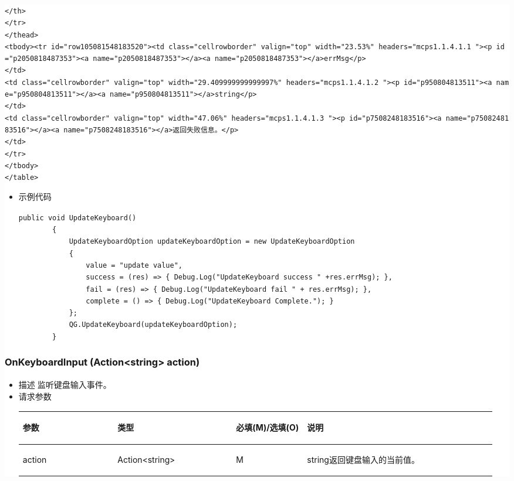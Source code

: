     </th>
    </tr>
    </thead>
    <tbody><tr id="row105081548183520"><td class="cellrowborder" valign="top" width="23.53%" headers="mcps1.1.4.1.1 "><p id="p2050818487353"><a name="p2050818487353"></a><a name="p2050818487353"></a>errMsg</p>
    </td>
    <td class="cellrowborder" valign="top" width="29.409999999999997%" headers="mcps1.1.4.1.2 "><p id="p950804813511"><a name="p950804813511"></a><a name="p950804813511"></a>string</p>
    </td>
    <td class="cellrowborder" valign="top" width="47.06%" headers="mcps1.1.4.1.3 "><p id="p7508248183516"><a name="p7508248183516"></a><a name="p7508248183516"></a>返回失败信息。</p>
    </td>
    </tr>
    </tbody>
    </table>
-   示例代码
    ```
    public void UpdateKeyboard()
            {
                UpdateKeyboardOption updateKeyboardOption = new UpdateKeyboardOption
                {
                    value = "update value",
                    success = (res) => { Debug.Log("UpdateKeyboard success " +res.errMsg); },
                    fail = (res) => { Debug.Log("UpdateKeyboard fail " + res.errMsg); },
                    complete = () => { Debug.Log("UpdateKeyboard Complete."); }
                };
                QG.UpdateKeyboard(updateKeyboardOption);
            }
    ```
### OnKeyboardInput \(Action<string\> action\)<a name="section1619790712"></a>
-   描述
    监听键盘输入事件。
-   请求参数
    <a name="table167051157139"></a>
    <table><thead align="left"><tr id="row970517571635"><th class="cellrowborder" valign="top" width="20%" id="mcps1.1.5.1.1"><p id="p1370613571738"><a name="p1370613571738"></a><a name="p1370613571738"></a>参数</p>
    </th>
    <th class="cellrowborder" valign="top" width="25%" id="mcps1.1.5.1.2"><p id="p167066571033"><a name="p167066571033"></a><a name="p167066571033"></a>类型</p>
    </th>
    <th class="cellrowborder" valign="top" width="15%" id="mcps1.1.5.1.3"><p id="p17706257635"><a name="p17706257635"></a><a name="p17706257635"></a>必填(M)/选填(O)</p>
    </th>
    <th class="cellrowborder" valign="top" width="40%" id="mcps1.1.5.1.4"><p id="p1570613572314"><a name="p1570613572314"></a><a name="p1570613572314"></a>说明</p>
    </th>
    </tr>
    </thead>
    <tbody><tr id="row18160821549"><td class="cellrowborder" valign="top" width="20%" headers="mcps1.1.5.1.1 "><p id="p1616015216417"><a name="p1616015216417"></a><a name="p1616015216417"></a>action</p>
    </td>
    <td class="cellrowborder" valign="top" width="25%" headers="mcps1.1.5.1.2 "><p id="p15160226415"><a name="p15160226415"></a><a name="p15160226415"></a>Action&lt;string&gt;</p>
    </td>
    <td class="cellrowborder" valign="top" width="15%" headers="mcps1.1.5.1.3 "><p id="p81611218418"><a name="p81611218418"></a><a name="p81611218418"></a>M</p>
    </td>
    <td class="cellrowborder" valign="top" width="40%" headers="mcps1.1.5.1.4 "><p id="p151612024414"><a name="p151612024414"></a><a name="p151612024414"></a>string返回键盘输入的当前值。</p>
    </td>